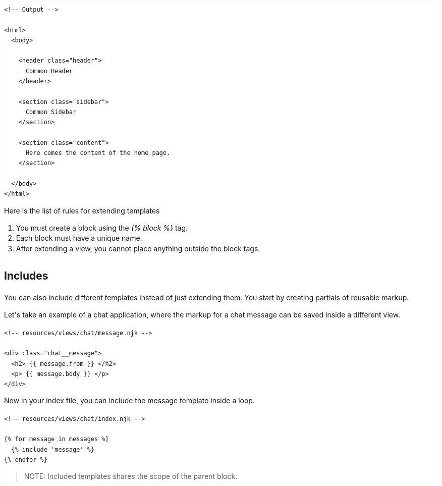 ```twig
<!-- Output -->

<html>
  <body>

    <header class="header">
      Common Header
    </header>

    <section class="sidebar">
      Common Sidebar
    </section>

    <section class="content">
      Here comes the content of the home page.
    </section>

  </body>
</html>
```

Here is the list of rules for extending templates

1. You must create a block using the *{% block <name> %}* tag.
2. Each block must have a unique name.
3. After extending a view, you cannot place anything outside the block tags.

## Includes
You can also include different templates instead of just extending them. You start by creating partials of reusable markup.

Let's take an example of a chat application, where the markup for a chat message can be saved inside a different view.

```twig
<!-- resources/views/chat/message.njk -->

<div class="chat__message">
  <h2> {{ message.from }} </h2>
  <p> {{ message.body }} </p>
</div>
```

Now in your index file, you can include the message template inside a loop.

```twig
<!-- resources/views/chat/index.njk -->

{% for message in messages %}
  {% include 'message' %}
{% endfor %}
```

> NOTE: Included templates shares the scope of the parent block.
